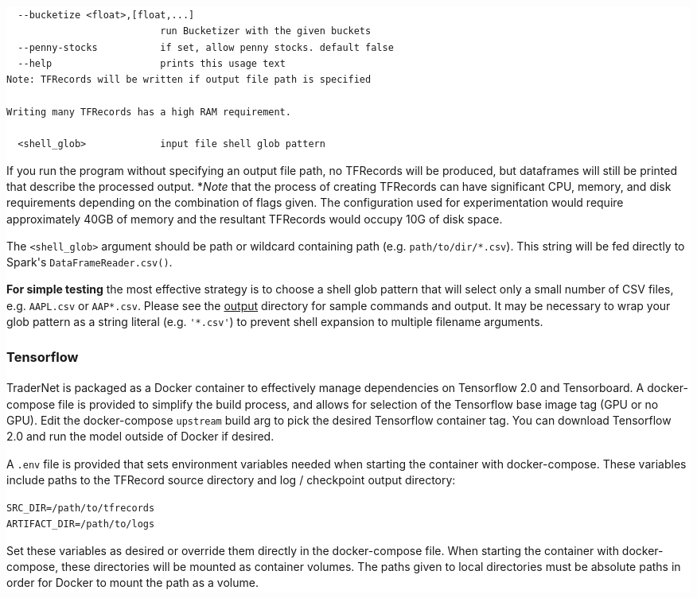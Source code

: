 ```
  --bucketize <float>,[float,...]
                           run Bucketizer with the given buckets
  --penny-stocks           if set, allow penny stocks. default false
  --help                   prints this usage text
Note: TFRecords will be written if output file path is specified

Writing many TFRecords has a high RAM requirement.

  <shell_glob>             input file shell glob pattern
```

If you run the program without specifying an output file path, no
TFRecords will be produced, but dataframes will still be printed that
describe the processed output. **Note* that the process of creating
TFRecords can have significant CPU, memory, and disk requirements
depending on the combination of flags given. The configuration used
for experimentation
would require approximately 40GB of memory and the resultant TFRecords
would occupy 10G of disk space.

The `<shell_glob>` argument should be path or wildcard containing path
(e.g. `path/to/dir/*.csv`). This string will be fed directly to Spark's
`DataFrameReader.csv()`.

**For simple testing** the most effective strategy is to choose a
shell glob pattern that will select only a small number of CSV files,
e.g. `AAPL.csv` or `AAP*.csv`. Please see the [output](./output)
directory for sample commands and output. It may be necessary to wrap
your glob pattern as a string literal (e.g. `'*.csv'`) to prevent
shell expansion to multiple filename arguments.

### Tensorflow

TraderNet is packaged as a Docker container to effectively manage
dependencies on Tensorflow 2.0 and Tensorboard. A docker-compose file
is provided to simplify the build process, and allows for selection of
the Tensorflow base image tag (GPU or no GPU). Edit the docker-compose
`upstream` build arg to pick the desired Tensorflow container tag. You can
download Tensorflow 2.0 and run the model outside of Docker if
desired.

A `.env` file is provided that sets environment variables needed
when starting the container with docker-compose. These variables
include paths to the TFRecord source directory and log / checkpoint
output directory:

```
SRC_DIR=/path/to/tfrecords
ARTIFACT_DIR=/path/to/logs
```

Set these variables as desired or override them directly in the
docker-compose file. When starting the container with docker-compose,
these directories will be mounted as container volumes. The paths
given to local directories must be absolute paths in order for Docker
to mount the path as a volume.
